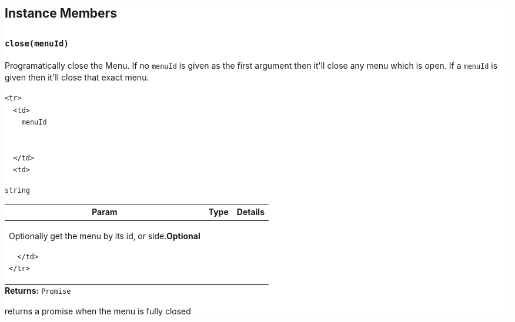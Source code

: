 








<h2><a class="anchor" name="instance-members" href="#instance-members"></a>Instance Members</h2>

<div id="close"></div>

<h3>
<a class="anchor" name="close" href="#close"></a>
<code>close(menuId)</code>


</h3>

Programatically close the Menu. If no `menuId` is given as the first
argument then it'll close any menu which is open. If a `menuId`
is given then it'll close that exact menu.


<table class="table param-table" style="margin:0;">
  <thead>
    <tr>
      <th>Param</th>
      <th>Type</th>
      <th>Details</th>
    </tr>
  </thead>
  <tbody>

    <tr>
      <td>
        menuId


      </td>
      <td>

  <code>string</code>
      </td>
      <td>
        <p>Optionally get the menu by its id, or side.<strong class="tag">Optional</strong></p>


      </td>
    </tr>

  </tbody>
</table>





<div class="return-value">
<i class="icon ion-arrow-return-left"></i>
<b>Returns:</b>
  <code>Promise</code> <p>returns a promise when the menu is fully closed</p>
